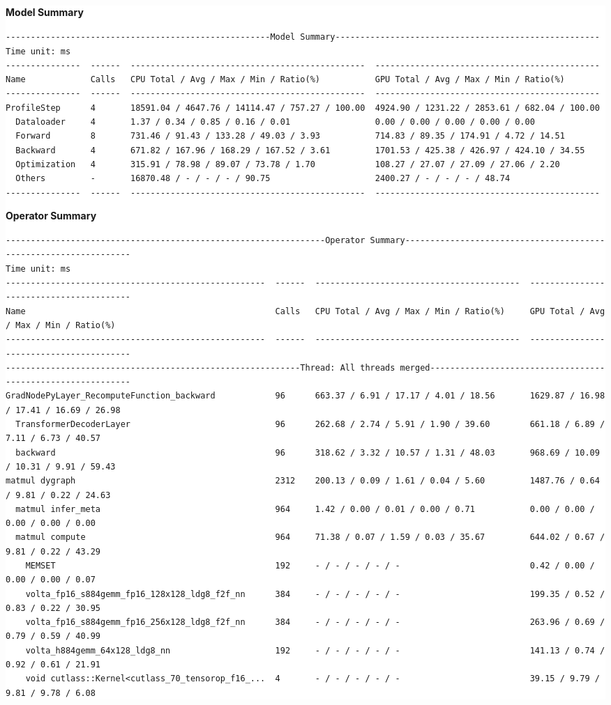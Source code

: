 
**Model Summary**

```
-----------------------------------------------------Model Summary-----------------------------------------------------
Time unit: ms
---------------  ------  -----------------------------------------------  ---------------------------------------------  
Name             Calls   CPU Total / Avg / Max / Min / Ratio(%)           GPU Total / Avg / Max / Min / Ratio(%)         
---------------  ------  -----------------------------------------------  ---------------------------------------------  
ProfileStep      4       18591.04 / 4647.76 / 14114.47 / 757.27 / 100.00  4924.90 / 1231.22 / 2853.61 / 682.04 / 100.00  
  Dataloader     4       1.37 / 0.34 / 0.85 / 0.16 / 0.01                 0.00 / 0.00 / 0.00 / 0.00 / 0.00               
  Forward        8       731.46 / 91.43 / 133.28 / 49.03 / 3.93           714.83 / 89.35 / 174.91 / 4.72 / 14.51         
  Backward       4       671.82 / 167.96 / 168.29 / 167.52 / 3.61         1701.53 / 425.38 / 426.97 / 424.10 / 34.55     
  Optimization   4       315.91 / 78.98 / 89.07 / 73.78 / 1.70            108.27 / 27.07 / 27.09 / 27.06 / 2.20          
  Others         -       16870.48 / - / - / - / 90.75                     2400.27 / - / - / - / 48.74                    
---------------  ------  -----------------------------------------------  ---------------------------------------------  
```

**Operator Summary**

```
----------------------------------------------------------------Operator Summary-----------------------------------------------------------------
Time unit: ms
----------------------------------------------------  ------  -----------------------------------------  ----------------------------------------
Name                                                  Calls   CPU Total / Avg / Max / Min / Ratio(%)     GPU Total / Avg / Max / Min / Ratio(%)
----------------------------------------------------  ------  -----------------------------------------  ----------------------------------------
-----------------------------------------------------------Thread: All threads merged------------------------------------------------------------
GradNodePyLayer_RecomputeFunction_backward            96      663.37 / 6.91 / 17.17 / 4.01 / 18.56       1629.87 / 16.98 / 17.41 / 16.69 / 26.98
  TransformerDecoderLayer                             96      262.68 / 2.74 / 5.91 / 1.90 / 39.60        661.18 / 6.89 / 7.11 / 6.73 / 40.57
  backward                                            96      318.62 / 3.32 / 10.57 / 1.31 / 48.03       968.69 / 10.09 / 10.31 / 9.91 / 59.43
matmul dygraph                                        2312    200.13 / 0.09 / 1.61 / 0.04 / 5.60         1487.76 / 0.64 / 9.81 / 0.22 / 24.63
  matmul infer_meta                                   964     1.42 / 0.00 / 0.01 / 0.00 / 0.71           0.00 / 0.00 / 0.00 / 0.00 / 0.00
  matmul compute                                      964     71.38 / 0.07 / 1.59 / 0.03 / 35.67         644.02 / 0.67 / 9.81 / 0.22 / 43.29
    MEMSET                                            192     - / - / - / - / -                          0.42 / 0.00 / 0.00 / 0.00 / 0.07
    volta_fp16_s884gemm_fp16_128x128_ldg8_f2f_nn      384     - / - / - / - / -                          199.35 / 0.52 / 0.83 / 0.22 / 30.95
    volta_fp16_s884gemm_fp16_256x128_ldg8_f2f_nn      384     - / - / - / - / -                          263.96 / 0.69 / 0.79 / 0.59 / 40.99
    volta_h884gemm_64x128_ldg8_nn                     192     - / - / - / - / -                          141.13 / 0.74 / 0.92 / 0.61 / 21.91
    void cutlass::Kernel<cutlass_70_tensorop_f16_...  4       - / - / - / - / -                          39.15 / 9.79 / 9.81 / 9.78 / 6.08
```